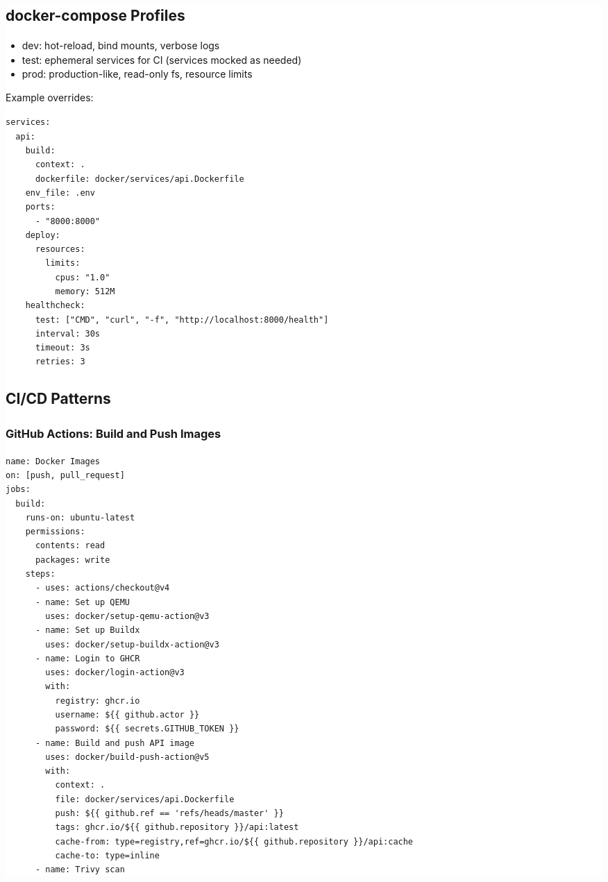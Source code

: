 
## docker-compose Profiles

- dev: hot-reload, bind mounts, verbose logs
- test: ephemeral services for CI (services mocked as needed)
- prod: production-like, read-only fs, resource limits

Example overrides:
```
services:
  api:
    build:
      context: .
      dockerfile: docker/services/api.Dockerfile
    env_file: .env
    ports:
      - "8000:8000"
    deploy:
      resources:
        limits:
          cpus: "1.0"
          memory: 512M
    healthcheck:
      test: ["CMD", "curl", "-f", "http://localhost:8000/health"]
      interval: 30s
      timeout: 3s
      retries: 3
```

## CI/CD Patterns

### GitHub Actions: Build and Push Images

```
name: Docker Images
on: [push, pull_request]
jobs:
  build:
    runs-on: ubuntu-latest
    permissions:
      contents: read
      packages: write
    steps:
      - uses: actions/checkout@v4
      - name: Set up QEMU
        uses: docker/setup-qemu-action@v3
      - name: Set up Buildx
        uses: docker/setup-buildx-action@v3
      - name: Login to GHCR
        uses: docker/login-action@v3
        with:
          registry: ghcr.io
          username: ${{ github.actor }}
          password: ${{ secrets.GITHUB_TOKEN }}
      - name: Build and push API image
        uses: docker/build-push-action@v5
        with:
          context: .
          file: docker/services/api.Dockerfile
          push: ${{ github.ref == 'refs/heads/master' }}
          tags: ghcr.io/${{ github.repository }}/api:latest
          cache-from: type=registry,ref=ghcr.io/${{ github.repository }}/api:cache
          cache-to: type=inline
      - name: Trivy scan
```